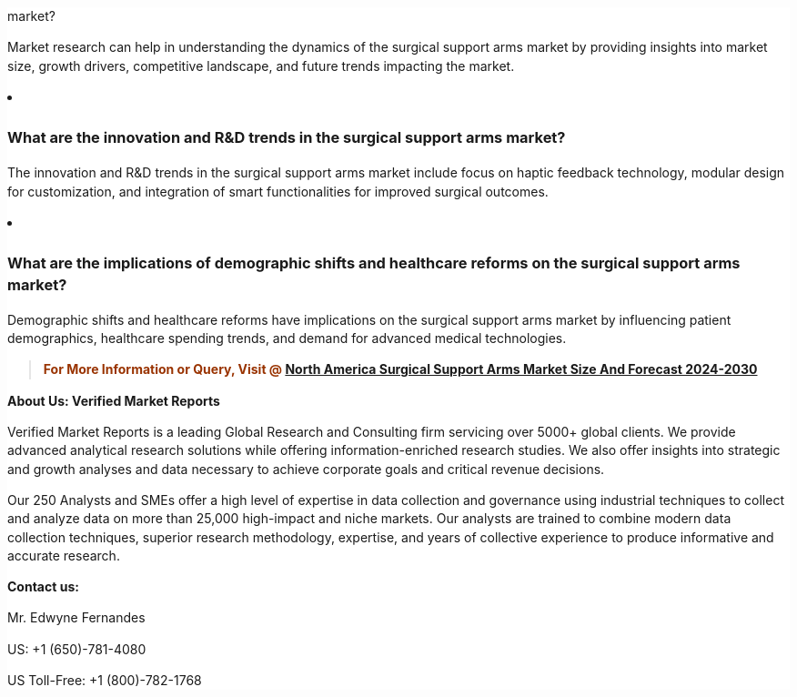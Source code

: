 market?</div><div></h3> <p>Market research can help in understanding the dynamics of the surgical support arms market by providing insights into market size, growth drivers, competitive landscape, and future trends impacting the market.</p> </li> <li> <h3>What are the innovation and R&D trends in the surgical support arms market?</div><div></h3> <p>The innovation and R&D trends in the surgical support arms market include focus on haptic feedback technology, modular design for customization, and integration of smart functionalities for improved surgical outcomes.</p> </li> <li> <h3>What are the implications of demographic shifts and healthcare reforms on the surgical support arms market?</div><div></h3> <p>Demographic shifts and healthcare reforms have implications on the surgical support arms market by influencing patient demographics, healthcare spending trends, and demand for advanced medical technologies.</p> </li></ol></body></html></p><blockquote><p><span style="color: #993300;"><strong>For More Information or Query, Visit @ <a href="https://www.verifiedmarketreports.com/product/surgical-support-arms-market/">North America Surgical Support Arms Market Size And Forecast 2024-2030</a></strong></span></p></blockquote><p><strong>About Us: Verified Market Reports</strong></p><p>Verified Market Reports is a leading Global Research and Consulting firm servicing over 5000+ global clients. We provide advanced analytical research solutions while offering information-enriched research studies. We also offer insights into strategic and growth analyses and data necessary to achieve corporate goals and critical revenue decisions.</p><p>Our 250 Analysts and SMEs offer a high level of expertise in data collection and governance using industrial techniques to collect and analyze data on more than 25,000 high-impact and niche markets. Our analysts are trained to combine modern data collection techniques, superior research methodology, expertise, and years of collective experience to produce informative and accurate research.</p><p><strong>Contact us:</strong></p><p>Mr. Edwyne Fernandes</p><p>US: +1 (650)-781-4080</p><p>US Toll-Free: +1 (800)-782-1768</p>
